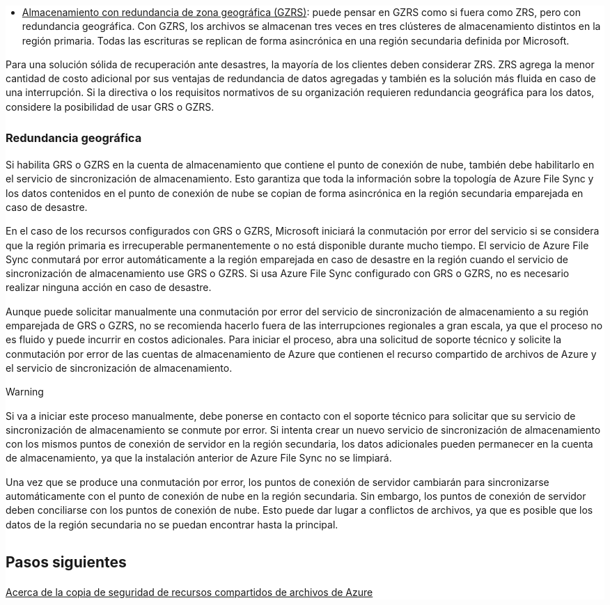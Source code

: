 - [Almacenamiento con redundancia de zona geográfica (GZRS)](../common/storage-redundancy.md#geo-zone-redundant-storage): puede pensar en GZRS como si fuera como ZRS, pero con redundancia geográfica. Con GZRS, los archivos se almacenan tres veces en tres clústeres de almacenamiento distintos en la región primaria. Todas las escrituras se replican de forma asincrónica en una región secundaria definida por Microsoft.

Para una solución sólida de recuperación ante desastres, la mayoría de los clientes deben considerar ZRS. ZRS agrega la menor cantidad de costo adicional por sus ventajas de redundancia de datos agregadas y también es la solución más fluida en caso de una interrupción. Si la directiva o los requisitos normativos de su organización requieren redundancia geográfica para los datos, considere la posibilidad de usar GRS o GZRS.

### <a name="geo-redundancy"></a>Redundancia geográfica

Si habilita GRS o GZRS en la cuenta de almacenamiento que contiene el punto de conexión de nube, también debe habilitarlo en el servicio de sincronización de almacenamiento. Esto garantiza que toda la información sobre la topología de Azure File Sync y los datos contenidos en el punto de conexión de nube se copian de forma asincrónica en la región secundaria emparejada en caso de desastre.

En el caso de los recursos configurados con GRS o GZRS, Microsoft iniciará la conmutación por error del servicio si se considera que la región primaria es irrecuperable permanentemente o no está disponible durante mucho tiempo. El servicio de Azure File Sync conmutará por error automáticamente a la región emparejada en caso de desastre en la región cuando el servicio de sincronización de almacenamiento use GRS o GZRS. Si usa Azure File Sync configurado con GRS o GZRS, no es necesario realizar ninguna acción en caso de desastre.

Aunque puede solicitar manualmente una conmutación por error del servicio de sincronización de almacenamiento a su región emparejada de GRS o GZRS, no se recomienda hacerlo fuera de las interrupciones regionales a gran escala, ya que el proceso no es fluido y puede incurrir en costos adicionales. Para iniciar el proceso, abra una solicitud de soporte técnico y solicite la conmutación por error de las cuentas de almacenamiento de Azure que contienen el recurso compartido de archivos de Azure y el servicio de sincronización de almacenamiento.

> [!WARNING]
> Si va a iniciar este proceso manualmente, debe ponerse en contacto con el soporte técnico para solicitar que su servicio de sincronización de almacenamiento se conmute por error. Si intenta crear un nuevo servicio de sincronización de almacenamiento con los mismos puntos de conexión de servidor en la región secundaria, los datos adicionales pueden permanecer en la cuenta de almacenamiento, ya que la instalación anterior de Azure File Sync no se limpiará.

Una vez que se produce una conmutación por error, los puntos de conexión de servidor cambiarán para sincronizarse automáticamente con el punto de conexión de nube en la región secundaria. Sin embargo, los puntos de conexión de servidor deben conciliarse con los puntos de conexión de nube. Esto puede dar lugar a conflictos de archivos, ya que es posible que los datos de la región secundaria no se puedan encontrar hasta la principal.

## <a name="next-steps"></a>Pasos siguientes

[Acerca de la copia de seguridad de recursos compartidos de archivos de Azure](../../backup/azure-file-share-backup-overview.md?toc=%2fazure%2fstorage%2ffile-sync%2ftoc.json)